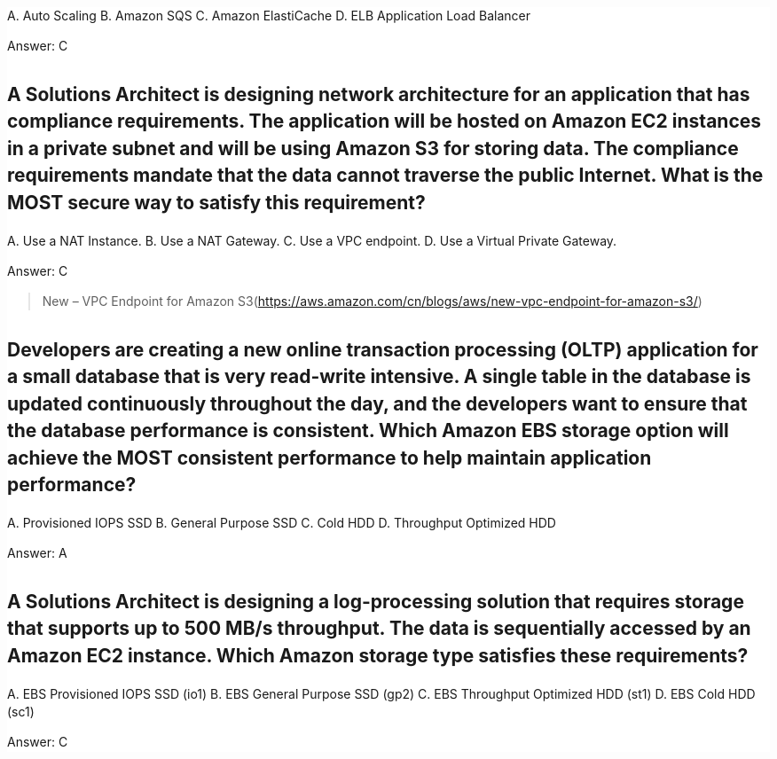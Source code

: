A. Auto Scaling
B. Amazon SQS
C. Amazon ElastiCache
D. ELB Application Load Balancer

Answer: C

## A Solutions Architect is designing network architecture for an application that has compliance requirements. The application will be hosted on Amazon EC2 instances in a private subnet and will be using Amazon S3 for storing data. The compliance requirements mandate that the data cannot traverse the public Internet. What is the MOST secure way to satisfy this requirement?

A. Use a NAT Instance.
B. Use a NAT Gateway.
C. Use a VPC endpoint.
D. Use a Virtual Private Gateway.

Answer: C

> New – VPC Endpoint for Amazon S3(https://aws.amazon.com/cn/blogs/aws/new-vpc-endpoint-for-amazon-s3/)

## Developers are creating a new online transaction processing (OLTP) application for a small database that is very read-write intensive. A single table in the database is updated continuously throughout the day, and the developers want to ensure that the database performance is consistent. Which Amazon EBS storage option will achieve the MOST consistent performance to help maintain application performance?

A. Provisioned IOPS SSD
B. General Purpose SSD
C. Cold HDD
D. Throughput Optimized HDD

Answer: A

## A Solutions Architect is designing a log-processing solution that requires storage that supports up to 500 MB/s throughput. The data is sequentially accessed by an Amazon EC2 instance. Which Amazon storage type satisfies these requirements?

A. EBS Provisioned IOPS SSD (io1)
B. EBS General Purpose SSD (gp2)
C. EBS Throughput Optimized HDD (st1)
D. EBS Cold HDD (sc1)

Answer: C

